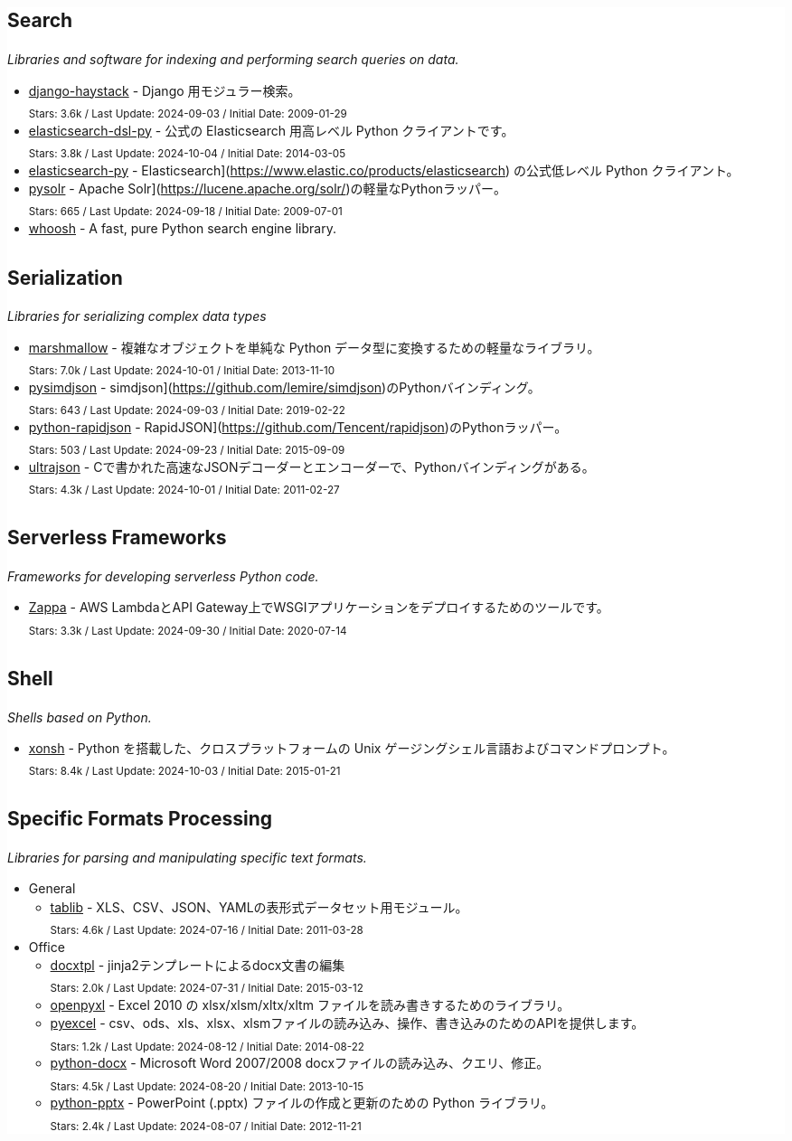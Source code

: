 ## Search

*Libraries and software for indexing and performing search queries on data.*

* [django-haystack](https://github.com/django-haystack/django-haystack) - Django 用モジュラー検索。<div><sub>Stars: 3.6k / Last Update: 2024-09-03 / Initial Date: 2009-01-29</sub></div>
* [elasticsearch-dsl-py](https://github.com/elastic/elasticsearch-dsl-py) - 公式の Elasticsearch 用高レベル Python クライアントです。<div><sub>Stars: 3.8k / Last Update: 2024-10-04 / Initial Date: 2014-03-05</sub></div>
* [elasticsearch-py](https://www.elastic.co/guide/en/elasticsearch/client/python-api/current/index.html) - Elasticsearch](https://www.elastic.co/products/elasticsearch) の公式低レベル Python クライアント。
* [pysolr](https://github.com/django-haystack/pysolr) - Apache Solr](https://lucene.apache.org/solr/)の軽量なPythonラッパー。<div><sub>Stars: 665 / Last Update: 2024-09-18 / Initial Date: 2009-07-01</sub></div>
* [whoosh](http://whoosh.readthedocs.io/en/latest/) - A fast, pure Python search engine library.

## Serialization

*Libraries for serializing complex data types*

* [marshmallow](https://github.com/marshmallow-code/marshmallow) - 複雑なオブジェクトを単純な Python データ型に変換するための軽量なライブラリ。<div><sub>Stars: 7.0k / Last Update: 2024-10-01 / Initial Date: 2013-11-10</sub></div>
* [pysimdjson](https://github.com/TkTech/pysimdjson) - simdjson](https://github.com/lemire/simdjson)のPythonバインディング。<div><sub>Stars: 643 / Last Update: 2024-09-03 / Initial Date: 2019-02-22</sub></div>
* [python-rapidjson](https://github.com/python-rapidjson/python-rapidjson) - RapidJSON](https://github.com/Tencent/rapidjson)のPythonラッパー。<div><sub>Stars: 503 / Last Update: 2024-09-23 / Initial Date: 2015-09-09</sub></div>
* [ultrajson](https://github.com/esnme/ultrajson) - Cで書かれた高速なJSONデコーダーとエンコーダーで、Pythonバインディングがある。<div><sub>Stars: 4.3k / Last Update: 2024-10-01 / Initial Date: 2011-02-27</sub></div>

## Serverless Frameworks

*Frameworks for developing serverless Python code.*

* [Zappa](https://github.com/zappa/Zappa) - AWS LambdaとAPI Gateway上でWSGIアプリケーションをデプロイするためのツールです。<div><sub>Stars: 3.3k / Last Update: 2024-09-30 / Initial Date: 2020-07-14</sub></div>

## Shell

*Shells based on Python.*

* [xonsh](https://github.com/xonsh/xonsh/) - Python を搭載した、クロスプラットフォームの Unix ゲージングシェル言語およびコマンドプロンプト。<div><sub>Stars: 8.4k / Last Update: 2024-10-03 / Initial Date: 2015-01-21</sub></div>

## Specific Formats Processing

*Libraries for parsing and manipulating specific text formats.*

* General
    * [tablib](https://github.com/jazzband/tablib) - XLS、CSV、JSON、YAMLの表形式データセット用モジュール。<div><sub>Stars: 4.6k / Last Update: 2024-07-16 / Initial Date: 2011-03-28</sub></div>
* Office
    * [docxtpl](https://github.com/elapouya/python-docx-template) - jinja2テンプレートによるdocx文書の編集<div><sub>Stars: 2.0k / Last Update: 2024-07-31 / Initial Date: 2015-03-12</sub></div>
    * [openpyxl](https://openpyxl.readthedocs.io/en/stable/) - Excel 2010 の xlsx/xlsm/xltx/xltm ファイルを読み書きするためのライブラリ。
    * [pyexcel](https://github.com/pyexcel/pyexcel) - csv、ods、xls、xlsx、xlsmファイルの読み込み、操作、書き込みのためのAPIを提供します。<div><sub>Stars: 1.2k / Last Update: 2024-08-12 / Initial Date: 2014-08-22</sub></div>
    * [python-docx](https://github.com/python-openxml/python-docx) - Microsoft Word 2007/2008 docxファイルの読み込み、クエリ、修正。<div><sub>Stars: 4.5k / Last Update: 2024-08-20 / Initial Date: 2013-10-15</sub></div>
    * [python-pptx](https://github.com/scanny/python-pptx) - PowerPoint (.pptx) ファイルの作成と更新のための Python ライブラリ。<div><sub>Stars: 2.4k / Last Update: 2024-08-07 / Initial Date: 2012-11-21</sub></div>